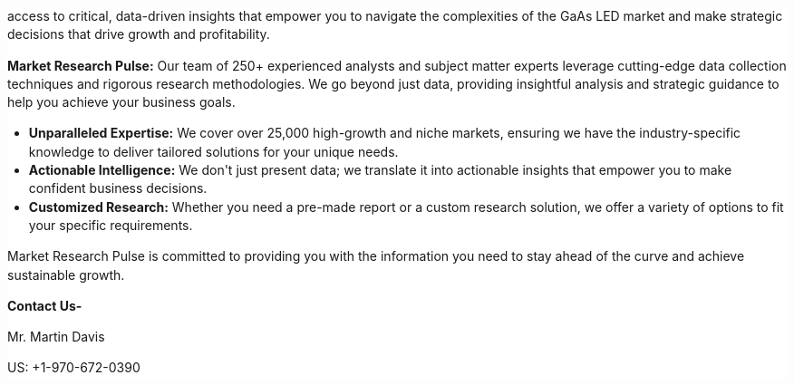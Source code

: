 access to critical, data-driven insights that empower you to navigate the complexities of the GaAs LED market and make strategic decisions that drive growth and profitability.</p><p><strong>Market Research Pulse:</strong>&nbsp;Our team of 250+ experienced analysts and subject matter experts leverage cutting-edge data collection techniques and rigorous research methodologies. We go beyond just data, providing insightful analysis and strategic guidance to help you achieve your business goals.</p><ul><li><strong>Unparalleled Expertise:</strong>&nbsp;We cover over 25,000 high-growth and niche markets, ensuring we have the industry-specific knowledge to deliver tailored solutions for your unique needs.</li><li><strong>Actionable Intelligence:</strong>&nbsp;We don't just present data; we translate it into actionable insights that empower you to make confident business decisions.</li><li><strong>Customized Research:</strong>&nbsp;Whether you need a pre-made report or a custom research solution, we offer a variety of options to fit your specific requirements.</li></ul><p>Market Research Pulse is committed to providing you with the information you need to stay ahead of the curve and achieve sustainable growth.</p><p><strong>Contact Us-</strong></p><p>Mr. Martin Davis</p><p>US: +1-970-672-0390</p>
